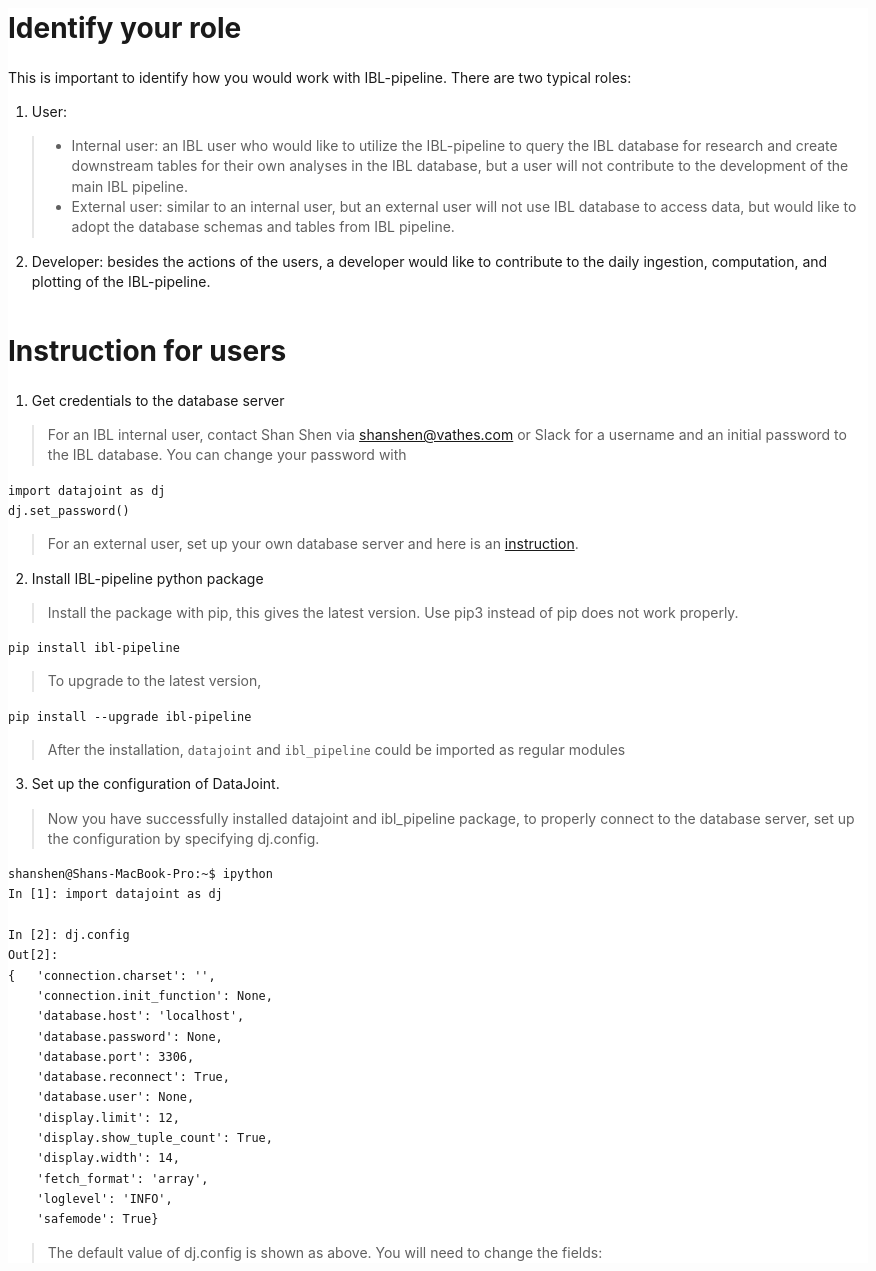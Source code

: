 
# Identify your role

This is important to identify how you would work with IBL-pipeline. There are two typical roles:

1. User:
>* Internal user: an IBL user who would like to utilize the IBL-pipeline to query the IBL database for research and create downstream tables for their own analyses in the IBL database, but a user will not contribute to the development of the main IBL pipeline.
>* External user: similar to an internal user, but an external user will not use IBL database to access data, but would like to adopt the database schemas and tables from IBL pipeline.

2. Developer: besides the actions of the users, a developer would like to contribute to the daily ingestion, computation, and plotting of the IBL-pipeline.


# Instruction for users

1. Get credentials to the database  server
> For an IBL internal user, contact Shan Shen via shanshen@vathes.com or Slack for a username and an initial password to the IBL database. You can change your password with
```
import datajoint as dj
dj.set_password()
```
> For an external user, set up your own database server and here is an [instruction](https://docs.datajoint.io/python/admin/1-hosting.html).

2. Install IBL-pipeline python package

> Install the package with pip, this gives the latest version. Use pip3 instead of pip does not work properly.

```
pip install ibl-pipeline
```
> To upgrade to the latest version,
```
pip install --upgrade ibl-pipeline
```
> After the installation, `datajoint` and `ibl_pipeline` could be imported as regular modules
3. Set up the configuration of DataJoint.
> Now you have successfully installed datajoint and ibl_pipeline package, to properly connect to the database server, set up the configuration by specifying dj.config.

```
shanshen@Shans-MacBook-Pro:~$ ipython
In [1]: import datajoint as dj

In [2]: dj.config
Out[2]:
{   'connection.charset': '',
    'connection.init_function': None,
    'database.host': 'localhost',
    'database.password': None,
    'database.port': 3306,
    'database.reconnect': True,
    'database.user': None,
    'display.limit': 12,
    'display.show_tuple_count': True,
    'display.width': 14,
    'fetch_format': 'array',
    'loglevel': 'INFO',
    'safemode': True}
```
> The default value of dj.config is shown as above. You will need to change the fields:
```
```